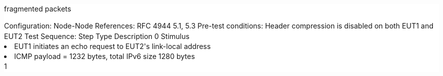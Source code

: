 fragmented packets
</td>
</tr>
<tr>
<th>
Configuration:
</th>
<td colspan="3">
Node-Node
</td>
</tr>
<tr>
<th>
References:
</th>
<td colspan="3">
RFC 4944 5.1, 5.3
</td>
</tr>
<tr>
<th>
Pre-test conditions:
</th>
<td colspan="3">
Header compression is disabled on both EUT1 and EUT2
</td>
</tr>
<tr>
<th>
Test Sequence:
</th>
<td width="10 %">
Step
</td>
<td width="15 %">
Type
</td>
<td>
Description
</td>
</tr>
<tr>
<td>
</td>
<td>
0
</td>
<td>
Stimulus
</td>
<td>
<li>
EUT1 initiates an echo request to EUT2's link-local address
</li>
<li>
ICMP payload = 1232 bytes, total IPv6 size 1280 bytes
</li>
</td>
</tr>
<tr>
<td>
</td>
<td>
1